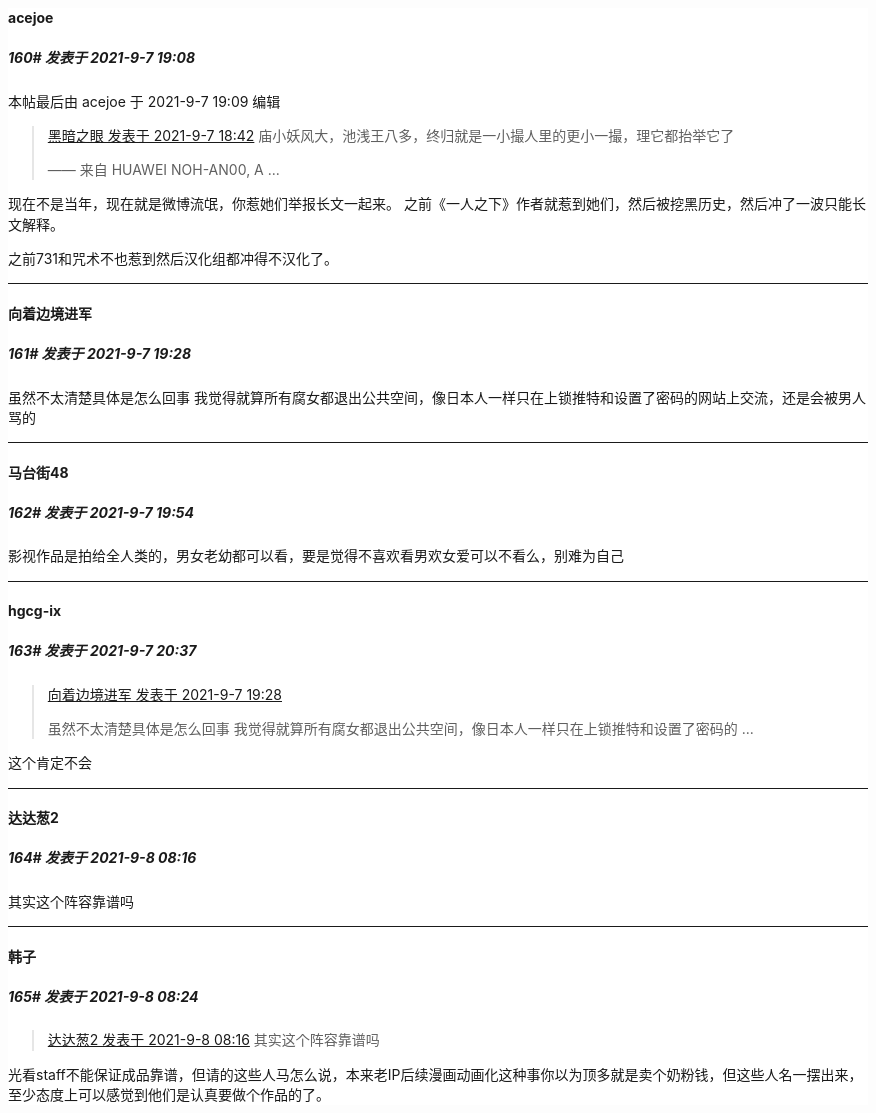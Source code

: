 ####  acejoe  
##### 160#       发表于 2021-9-7 19:08

 本帖最后由 acejoe 于 2021-9-7 19:09 编辑 
<blockquote><a href="httphttps://bbs.saraba1st.com/2b/forum.php?mod=redirect&amp;goto=findpost&amp;pid=52655200&amp;ptid=2018030" target="_blank">黑暗之眼 发表于 2021-9-7 18:42</a>
庙小妖风大，池浅王八多，终归就是一小撮人里的更小一撮，理它都抬举它了

—— 来自 HUAWEI NOH-AN00, A ...</blockquote>
现在不是当年，现在就是微博流氓，你惹她们举报长文一起来。
之前《一人之下》作者就惹到她们，然后被挖黑历史，然后冲了一波只能长文解释。

之前731和咒术不也惹到然后汉化组都冲得不汉化了。

*****

####  向着边境进军  
##### 161#       发表于 2021-9-7 19:28

虽然不太清楚具体是怎么回事 我觉得就算所有腐女都退出公共空间，像日本人一样只在上锁推特和设置了密码的网站上交流，还是会被男人骂的

*****

####  马台街48  
##### 162#       发表于 2021-9-7 19:54

影视作品是拍给全人类的，男女老幼都可以看，要是觉得不喜欢看男欢女爱可以不看么，别难为自己

*****

####  hgcg-ix  
##### 163#       发表于 2021-9-7 20:37

<blockquote><a href="httphttps://bbs.saraba1st.com/2b/forum.php?mod=redirect&amp;goto=findpost&amp;pid=52655801&amp;ptid=2018030" target="_blank">向着边境进军 发表于 2021-9-7 19:28</a>

虽然不太清楚具体是怎么回事 我觉得就算所有腐女都退出公共空间，像日本人一样只在上锁推特和设置了密码的 ...</blockquote>
这个肯定不会

*****

####  达达葱2  
##### 164#       发表于 2021-9-8 08:16

其实这个阵容靠谱吗

*****

####  韩子  
##### 165#       发表于 2021-9-8 08:24

<blockquote><a href="httphttps://bbs.saraba1st.com/2b/forum.php?mod=redirect&amp;goto=findpost&amp;pid=52660232&amp;ptid=2018030" target="_blank">达达葱2 发表于 2021-9-8 08:16</a>
其实这个阵容靠谱吗</blockquote>
光看staff不能保证成品靠谱，但请的这些人马怎么说，本来老IP后续漫画动画化这种事你以为顶多就是卖个奶粉钱，但这些人名一摆出来，至少态度上可以感觉到他们是认真要做个作品的了。
